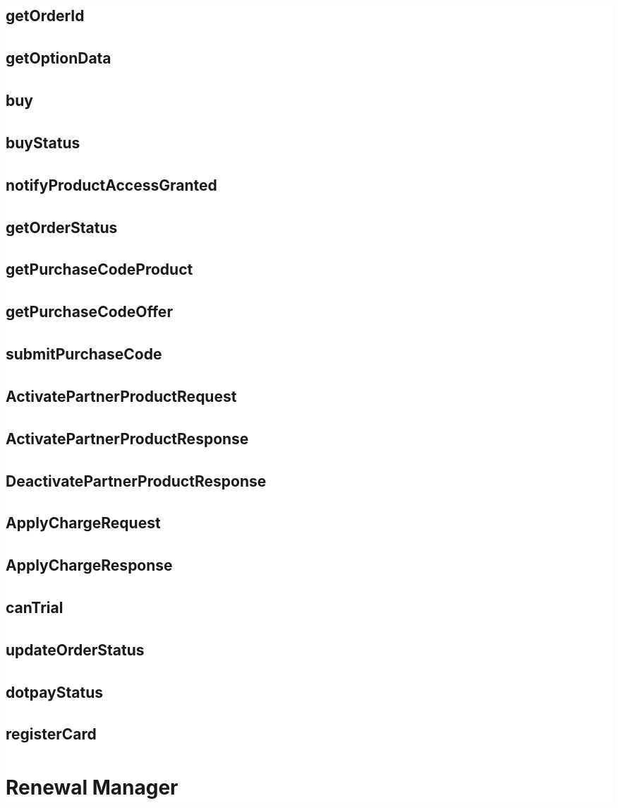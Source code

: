 ## getOrderId

## getOptionData

## buy

## buyStatus

## notifyProductAccessGranted

## getOrderStatus

## getPurchaseCodeProduct

## getPurchaseCodeOffer

## submitPurchaseCode

## ActivatePartnerProductRequest

## ActivatePartnerProductResponse

## DeactivatePartnerProductResponse

## ApplyChargeRequest

## ApplyChargeResponse

## canTrial

## updateOrderStatus

## dotpayStatus

## registerCard

# Renewal Manager
